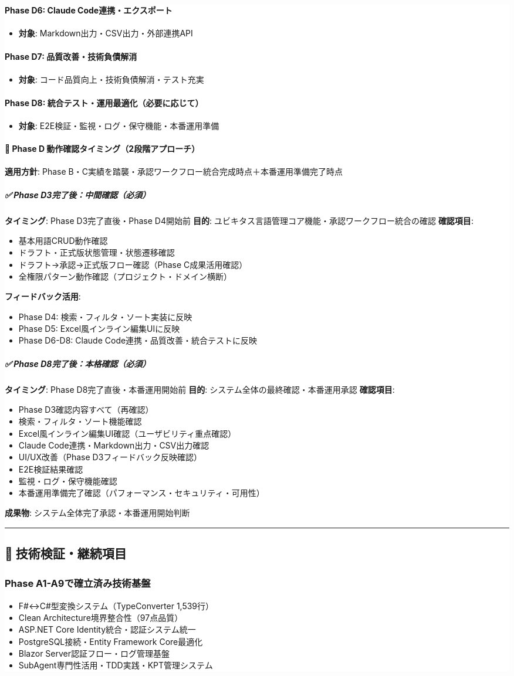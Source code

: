 #### Phase D6: Claude Code連携・エクスポート
- **対象**: Markdown出力・CSV出力・外部連携API

#### Phase D7: 品質改善・技術負債解消
- **対象**: コード品質向上・技術負債解消・テスト充実

#### Phase D8: 統合テスト・運用最適化（必要に応じて）
- **対象**: E2E検証・監視・ログ・保守機能・本番運用準備

#### 🎯 Phase D 動作確認タイミング（2段階アプローチ）

**適用方針**: Phase B・C実績を踏襲・承認ワークフロー統合完成時点＋本番運用準備完了時点

##### ✅ Phase D3完了後：中間確認（必須）
**タイミング**: Phase D3完了直後・Phase D4開始前
**目的**: ユビキタス言語管理コア機能・承認ワークフロー統合の確認
**確認項目**:
- 基本用語CRUD動作確認
- ドラフト・正式版状態管理・状態遷移確認
- ドラフト→承認→正式版フロー確認（Phase C成果活用確認）
- 全権限パターン動作確認（プロジェクト・ドメイン横断）

**フィードバック活用**:
- Phase D4: 検索・フィルタ・ソート実装に反映
- Phase D5: Excel風インライン編集UIに反映
- Phase D6-D8: Claude Code連携・品質改善・統合テストに反映

##### ✅ Phase D8完了後：本格確認（必須）
**タイミング**: Phase D8完了直後・本番運用開始前
**目的**: システム全体の最終確認・本番運用承認
**確認項目**:
- Phase D3確認内容すべて（再確認）
- 検索・フィルタ・ソート機能確認
- Excel風インライン編集UI確認（ユーザビリティ重点確認）
- Claude Code連携・Markdown出力・CSV出力確認
- UI/UX改善（Phase D3フィードバック反映確認）
- E2E検証結果確認
- 監視・ログ・保守機能確認
- 本番運用準備完了確認（パフォーマンス・セキュリティ・可用性）

**成果物**: システム全体完了承認・本番運用開始判断

---

## 🔧 技術検証・継続項目

### Phase A1-A9で確立済み技術基盤
- F#↔C#型変換システム（TypeConverter 1,539行）
- Clean Architecture境界整合性（97点品質）
- ASP.NET Core Identity統合・認証システム統一
- PostgreSQL接続・Entity Framework Core最適化
- Blazor Server認証フロー・ログ管理基盤
- SubAgent専門性活用・TDD実践・KPT管理システム

